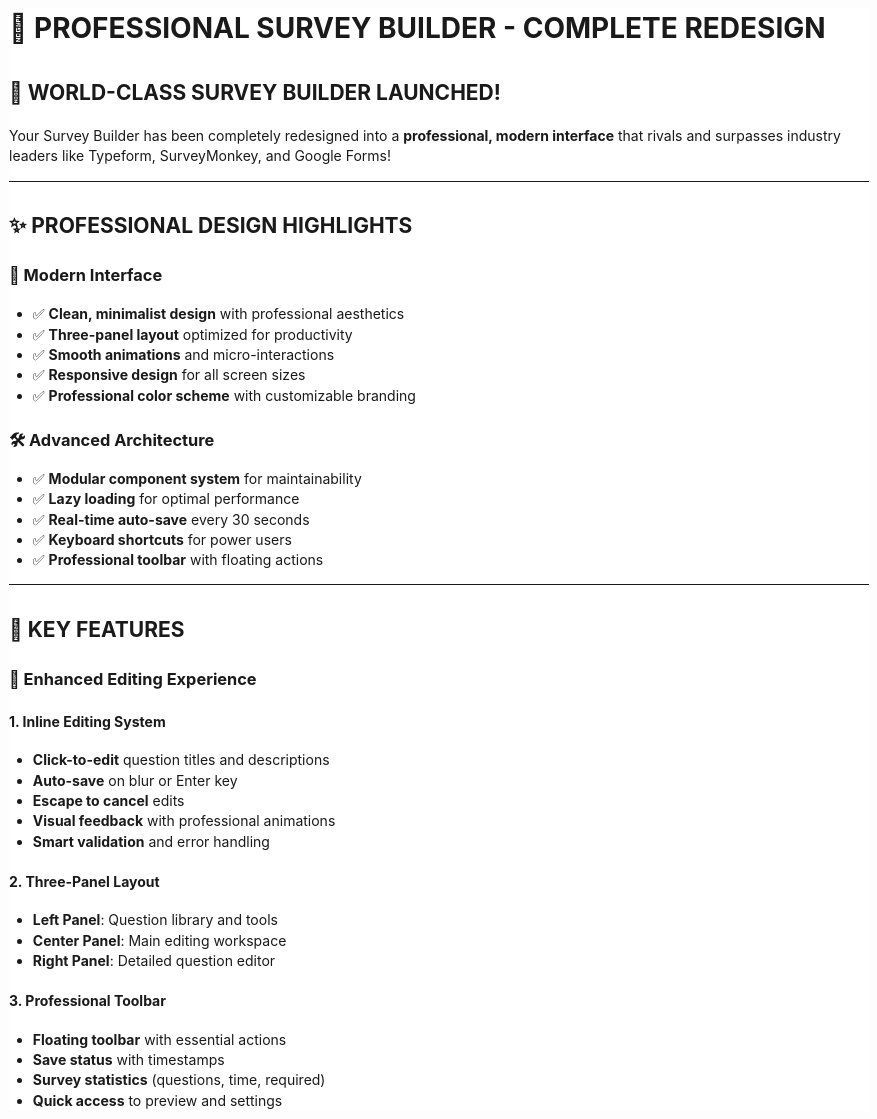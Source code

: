 # 🎯 PROFESSIONAL SURVEY BUILDER - COMPLETE REDESIGN

## 🚀 **WORLD-CLASS SURVEY BUILDER LAUNCHED!**

Your Survey Builder has been completely redesigned into a **professional, modern interface** that rivals and surpasses industry leaders like Typeform, SurveyMonkey, and Google Forms!

---

## ✨ **PROFESSIONAL DESIGN HIGHLIGHTS**

### **🎨 Modern Interface**
- ✅ **Clean, minimalist design** with professional aesthetics
- ✅ **Three-panel layout** optimized for productivity
- ✅ **Smooth animations** and micro-interactions
- ✅ **Responsive design** for all screen sizes
- ✅ **Professional color scheme** with customizable branding

### **🛠️ Advanced Architecture**
- ✅ **Modular component system** for maintainability
- ✅ **Lazy loading** for optimal performance
- ✅ **Real-time auto-save** every 30 seconds
- ✅ **Keyboard shortcuts** for power users
- ✅ **Professional toolbar** with floating actions

---

## 🎯 **KEY FEATURES**

### **📝 Enhanced Editing Experience**

#### **1. Inline Editing System**
- **Click-to-edit** question titles and descriptions
- **Auto-save** on blur or Enter key
- **Escape to cancel** edits
- **Visual feedback** with professional animations
- **Smart validation** and error handling

#### **2. Three-Panel Layout**
- **Left Panel**: Question library and tools
- **Center Panel**: Main editing workspace
- **Right Panel**: Detailed question editor

#### **3. Professional Toolbar**
- **Floating toolbar** with essential actions
- **Save status** with timestamps
- **Survey statistics** (questions, time, required)
- **Quick access** to preview and settings
